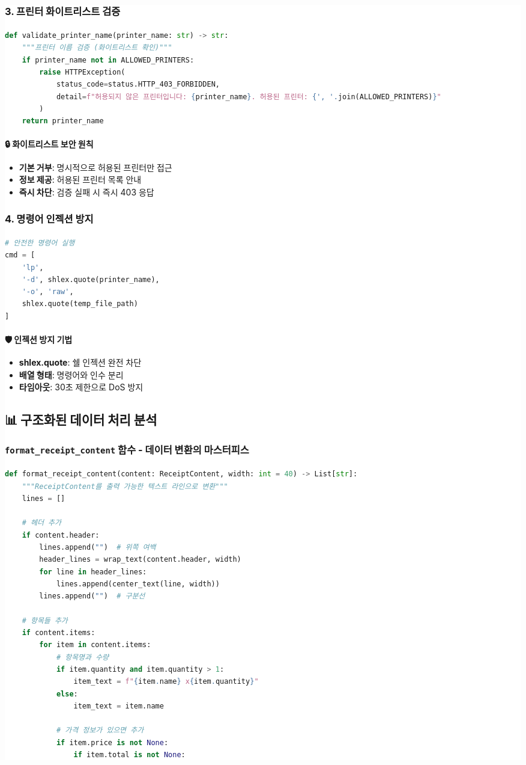 ### 3. **프린터 화이트리스트 검증**

```python
def validate_printer_name(printer_name: str) -> str:
    """프린터 이름 검증 (화이트리스트 확인)"""
    if printer_name not in ALLOWED_PRINTERS:
        raise HTTPException(
            status_code=status.HTTP_403_FORBIDDEN,
            detail=f"허용되지 않은 프린터입니다: {printer_name}. 허용된 프린터: {', '.join(ALLOWED_PRINTERS)}"
        )
    return printer_name
```

#### 🔒 **화이트리스트 보안 원칙**
- **기본 거부**: 명시적으로 허용된 프린터만 접근
- **정보 제공**: 허용된 프린터 목록 안내
- **즉시 차단**: 검증 실패 시 즉시 403 응답

### 4. **명령어 인젝션 방지**

```python
# 안전한 명령어 실행
cmd = [
    'lp', 
    '-d', shlex.quote(printer_name), 
    '-o', 'raw', 
    shlex.quote(temp_file_path)
]
```

#### 🛡️ **인젝션 방지 기법**
- **shlex.quote**: 쉘 인젝션 완전 차단
- **배열 형태**: 명령어와 인수 분리
- **타임아웃**: 30초 제한으로 DoS 방지

## 📊 구조화된 데이터 처리 분석

### **`format_receipt_content` 함수** - 데이터 변환의 마스터피스

```python
def format_receipt_content(content: ReceiptContent, width: int = 40) -> List[str]:
    """ReceiptContent를 출력 가능한 텍스트 라인으로 변환"""
    lines = []
    
    # 헤더 추가
    if content.header:
        lines.append("")  # 위쪽 여백
        header_lines = wrap_text(content.header, width)
        for line in header_lines:
            lines.append(center_text(line, width))
        lines.append("")  # 구분선
    
    # 항목들 추가
    if content.items:
        for item in content.items:
            # 항목명과 수량
            if item.quantity and item.quantity > 1:
                item_text = f"{item.name} x{item.quantity}"
            else:
                item_text = item.name
            
            # 가격 정보가 있으면 추가
            if item.price is not None:
                if item.total is not None:
```